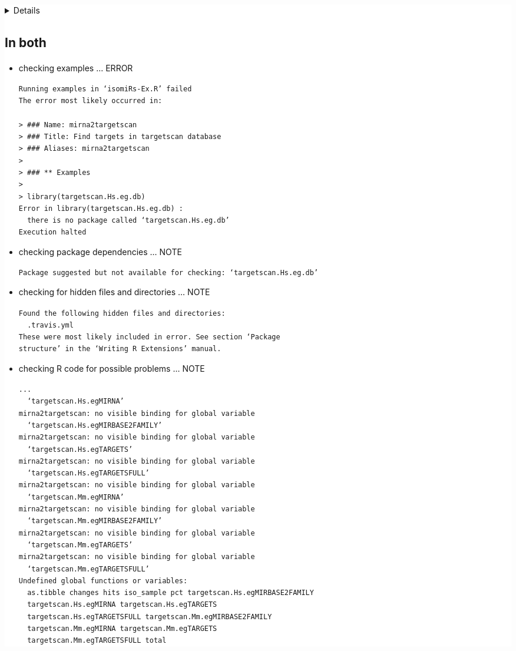 <details></details>

## In both

*   checking examples ... ERROR
    ```
    Running examples in ‘isomiRs-Ex.R’ failed
    The error most likely occurred in:
    
    > ### Name: mirna2targetscan
    > ### Title: Find targets in targetscan database
    > ### Aliases: mirna2targetscan
    > 
    > ### ** Examples
    > 
    > library(targetscan.Hs.eg.db)
    Error in library(targetscan.Hs.eg.db) : 
      there is no package called ‘targetscan.Hs.eg.db’
    Execution halted
    ```

*   checking package dependencies ... NOTE
    ```
    Package suggested but not available for checking: ‘targetscan.Hs.eg.db’
    ```

*   checking for hidden files and directories ... NOTE
    ```
    Found the following hidden files and directories:
      .travis.yml
    These were most likely included in error. See section ‘Package
    structure’ in the ‘Writing R Extensions’ manual.
    ```

*   checking R code for possible problems ... NOTE
    ```
    ...
      ‘targetscan.Hs.egMIRNA’
    mirna2targetscan: no visible binding for global variable
      ‘targetscan.Hs.egMIRBASE2FAMILY’
    mirna2targetscan: no visible binding for global variable
      ‘targetscan.Hs.egTARGETS’
    mirna2targetscan: no visible binding for global variable
      ‘targetscan.Hs.egTARGETSFULL’
    mirna2targetscan: no visible binding for global variable
      ‘targetscan.Mm.egMIRNA’
    mirna2targetscan: no visible binding for global variable
      ‘targetscan.Mm.egMIRBASE2FAMILY’
    mirna2targetscan: no visible binding for global variable
      ‘targetscan.Mm.egTARGETS’
    mirna2targetscan: no visible binding for global variable
      ‘targetscan.Mm.egTARGETSFULL’
    Undefined global functions or variables:
      as.tibble changes hits iso_sample pct targetscan.Hs.egMIRBASE2FAMILY
      targetscan.Hs.egMIRNA targetscan.Hs.egTARGETS
      targetscan.Hs.egTARGETSFULL targetscan.Mm.egMIRBASE2FAMILY
      targetscan.Mm.egMIRNA targetscan.Mm.egTARGETS
      targetscan.Mm.egTARGETSFULL total
    ```

